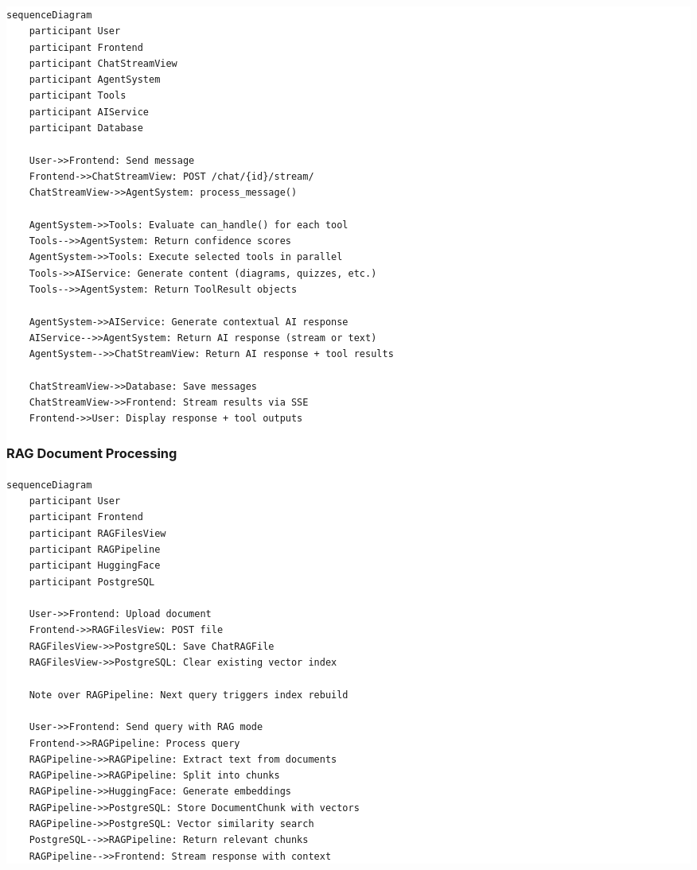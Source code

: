 ```mermaid
sequenceDiagram
    participant User
    participant Frontend
    participant ChatStreamView
    participant AgentSystem
    participant Tools
    participant AIService
    participant Database
    
    User->>Frontend: Send message
    Frontend->>ChatStreamView: POST /chat/{id}/stream/
    ChatStreamView->>AgentSystem: process_message()
    
    AgentSystem->>Tools: Evaluate can_handle() for each tool
    Tools-->>AgentSystem: Return confidence scores
    AgentSystem->>Tools: Execute selected tools in parallel
    Tools->>AIService: Generate content (diagrams, quizzes, etc.)
    Tools-->>AgentSystem: Return ToolResult objects
    
    AgentSystem->>AIService: Generate contextual AI response
    AIService-->>AgentSystem: Return AI response (stream or text)
    AgentSystem-->>ChatStreamView: Return AI response + tool results
    
    ChatStreamView->>Database: Save messages
    ChatStreamView->>Frontend: Stream results via SSE
    Frontend->>User: Display response + tool outputs
```

### RAG Document Processing

```mermaid
sequenceDiagram
    participant User
    participant Frontend
    participant RAGFilesView
    participant RAGPipeline
    participant HuggingFace
    participant PostgreSQL
    
    User->>Frontend: Upload document
    Frontend->>RAGFilesView: POST file
    RAGFilesView->>PostgreSQL: Save ChatRAGFile
    RAGFilesView->>PostgreSQL: Clear existing vector index
    
    Note over RAGPipeline: Next query triggers index rebuild
    
    User->>Frontend: Send query with RAG mode
    Frontend->>RAGPipeline: Process query
    RAGPipeline->>RAGPipeline: Extract text from documents
    RAGPipeline->>RAGPipeline: Split into chunks
    RAGPipeline->>HuggingFace: Generate embeddings
    RAGPipeline->>PostgreSQL: Store DocumentChunk with vectors
    RAGPipeline->>PostgreSQL: Vector similarity search
    PostgreSQL-->>RAGPipeline: Return relevant chunks
    RAGPipeline-->>Frontend: Stream response with context
```
